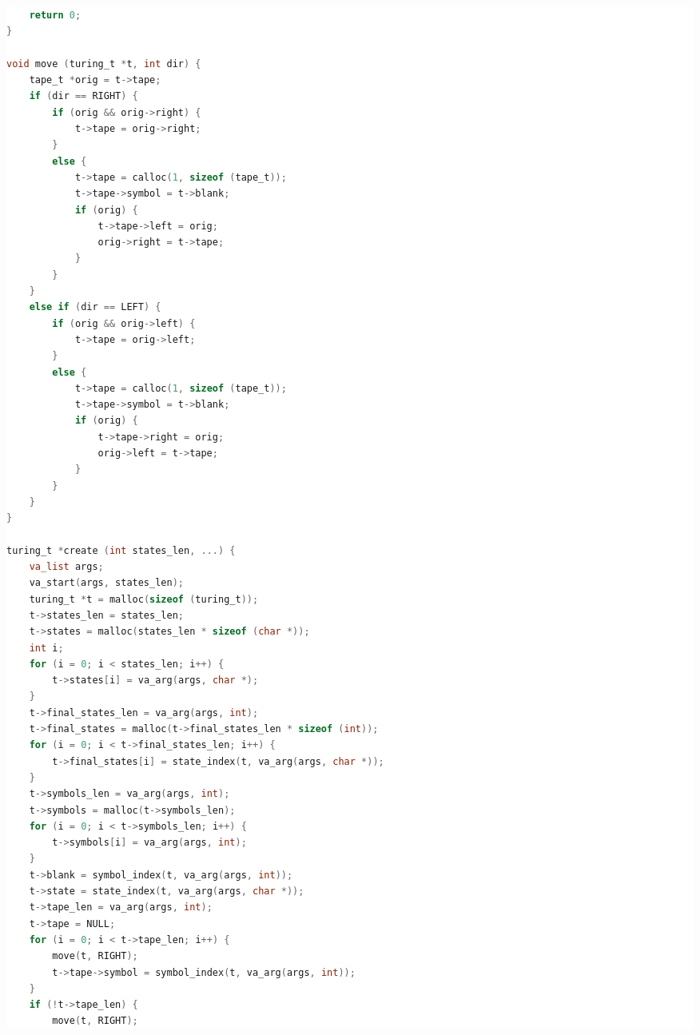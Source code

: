 ```c
    return 0;
}

void move (turing_t *t, int dir) {
    tape_t *orig = t->tape;
    if (dir == RIGHT) {
        if (orig && orig->right) {
            t->tape = orig->right;
        }
        else {
            t->tape = calloc(1, sizeof (tape_t));
            t->tape->symbol = t->blank;
            if (orig) {
                t->tape->left = orig;
                orig->right = t->tape;
            }
        }
    }
    else if (dir == LEFT) {
        if (orig && orig->left) {
            t->tape = orig->left;
        }
        else {
            t->tape = calloc(1, sizeof (tape_t));
            t->tape->symbol = t->blank;
            if (orig) {
                t->tape->right = orig;
                orig->left = t->tape;
            }
        }
    }
}

turing_t *create (int states_len, ...) {
    va_list args;
    va_start(args, states_len);
    turing_t *t = malloc(sizeof (turing_t));
    t->states_len = states_len;
    t->states = malloc(states_len * sizeof (char *));
    int i;
    for (i = 0; i < states_len; i++) {
        t->states[i] = va_arg(args, char *);
    }
    t->final_states_len = va_arg(args, int);
    t->final_states = malloc(t->final_states_len * sizeof (int));
    for (i = 0; i < t->final_states_len; i++) {
        t->final_states[i] = state_index(t, va_arg(args, char *));
    }
    t->symbols_len = va_arg(args, int);
    t->symbols = malloc(t->symbols_len);
    for (i = 0; i < t->symbols_len; i++) {
        t->symbols[i] = va_arg(args, int);
    }
    t->blank = symbol_index(t, va_arg(args, int));
    t->state = state_index(t, va_arg(args, char *));
    t->tape_len = va_arg(args, int);
    t->tape = NULL;
    for (i = 0; i < t->tape_len; i++) {
        move(t, RIGHT);
        t->tape->symbol = symbol_index(t, va_arg(args, int));
    }
    if (!t->tape_len) {
        move(t, RIGHT);
```